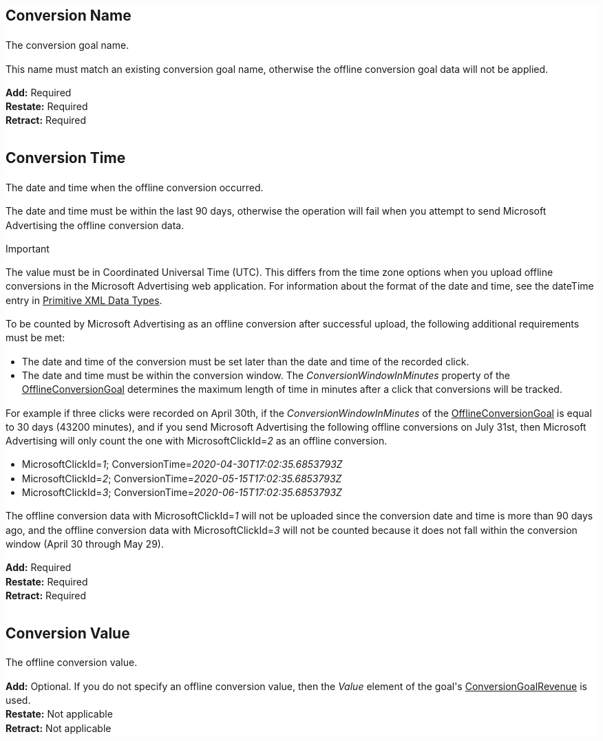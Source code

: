 ## <a name="conversionname"></a>Conversion Name
The conversion goal name.

This name must match an existing conversion goal name, otherwise the offline conversion goal data will not be applied.

**Add:** Required  
**Restate:** Required  
**Retract:** Required  

## <a name="conversiontime"></a>Conversion Time
The date and time when the offline conversion occurred. 

The date and time must be within the last 90 days, otherwise the operation will fail when you attempt to send Microsoft Advertising the offline conversion data.

> [!IMPORTANT]
> The value must be in Coordinated Universal Time (UTC). This differs from the time zone options when you upload offline conversions in the Microsoft Advertising web application. For information about the format of the date and time, see the dateTime entry in [Primitive XML Data Types](https://go.microsoft.com/fwlink/?linkid=859198).

To be counted by Microsoft Advertising as an offline conversion after successful upload, the following additional requirements must be met:
-  The date and time of the conversion must be set later than the date and time of the recorded click.  
-  The date and time must be within the conversion window. The *ConversionWindowInMinutes* property of the [OfflineConversionGoal](../campaign-management-service/offlineconversiongoal.md) determines the maximum length of time in minutes after a click that conversions will be tracked.

For example if three clicks were recorded on April 30th, if the *ConversionWindowInMinutes* of the [OfflineConversionGoal](../campaign-management-service/offlineconversiongoal.md) is equal to 30 days (43200 minutes), and if you send Microsoft Advertising the following offline conversions on July 31st, then Microsoft Advertising will only count the one with MicrosoftClickId=*2* as an offline conversion.
-  MicrosoftClickId=*1*; ConversionTime=*2020-04-30T17:02:35.6853793Z*  
-  MicrosoftClickId=*2*; ConversionTime=*2020-05-15T17:02:35.6853793Z*  
-  MicrosoftClickId=*3*; ConversionTime=*2020-06-15T17:02:35.6853793Z*

The offline conversion data with MicrosoftClickId=*1* will not be uploaded since the conversion date and time is more than 90 days ago, and the offline conversion data with MicrosoftClickId=*3* will not be counted because it does not fall within the conversion window (April 30 through May 29).

**Add:** Required  
**Restate:** Required  
**Retract:** Required  

## <a name="conversionvalue"></a>Conversion Value
The offline conversion value.

**Add:** Optional. If you do not specify an offline conversion value, then the *Value* element of the goal's [ConversionGoalRevenue](../campaign-management-service/conversiongoalrevenue.md) is used.  
**Restate:** Not applicable  
**Retract:** Not applicable  
